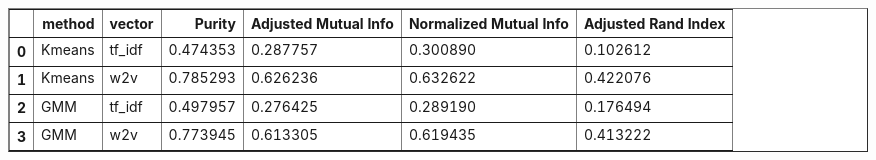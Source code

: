 


<div>
<style scoped>
    .dataframe tbody tr th:only-of-type {
        vertical-align: middle;
    }

    .dataframe tbody tr th {
        vertical-align: top;
    }

    .dataframe thead th {
        text-align: right;
    }
</style>
<table border="1" class="dataframe">
  <thead>
    <tr style="text-align: right;">
      <th></th>
      <th>method</th>
      <th>vector</th>
      <th>Purity</th>
      <th>Adjusted Mutual Info</th>
      <th>Normalized Mutual Info</th>
      <th>Adjusted Rand Index</th>
    </tr>
  </thead>
  <tbody>
    <tr>
      <th>0</th>
      <td>Kmeans</td>
      <td>tf_idf</td>
      <td>0.474353</td>
      <td>0.287757</td>
      <td>0.300890</td>
      <td>0.102612</td>
    </tr>
    <tr>
      <th>1</th>
      <td>Kmeans</td>
      <td>w2v</td>
      <td>0.785293</td>
      <td>0.626236</td>
      <td>0.632622</td>
      <td>0.422076</td>
    </tr>
    <tr>
      <th>2</th>
      <td>GMM</td>
      <td>tf_idf</td>
      <td>0.497957</td>
      <td>0.276425</td>
      <td>0.289190</td>
      <td>0.176494</td>
    </tr>
    <tr>
      <th>3</th>
      <td>GMM</td>
      <td>w2v</td>
      <td>0.773945</td>
      <td>0.613305</td>
      <td>0.619435</td>
      <td>0.413222</td>
    </tr>